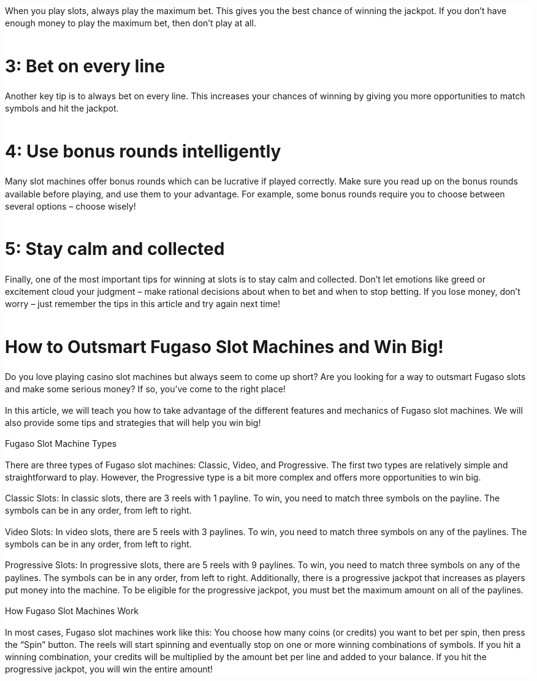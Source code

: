 When you play slots, always play the maximum bet. This gives you the best chance of winning the jackpot. If you don’t have enough money to play the maximum bet, then don’t play at all.

# 3: Bet on every line

Another key tip is to always bet on every line. This increases your chances of winning by giving you more opportunities to match symbols and hit the jackpot.

# 4: Use bonus rounds intelligently

Many slot machines offer bonus rounds which can be lucrative if played correctly. Make sure you read up on the bonus rounds available before playing, and use them to your advantage. For example, some bonus rounds require you to choose between several options – choose wisely!

# 5: Stay calm and collected

 Finally, one of the most important tips for winning at slots is to stay calm and collected. Don’t let emotions like greed or excitement cloud your judgment – make rational decisions about when to bet and when to stop betting. If you lose money, don’t worry – just remember the tips in this article and try again next time!

#  How to Outsmart Fugaso Slot Machines and Win Big!

Do you love playing casino slot machines but always seem to come up short? Are you looking for a way to outsmart Fugaso slots and make some serious money? If so, you’ve come to the right place!

In this article, we will teach you how to take advantage of the different features and mechanics of Fugaso slot machines. We will also provide some tips and strategies that will help you win big!

Fugaso Slot Machine Types

There are three types of Fugaso slot machines: Classic, Video, and Progressive. The first two types are relatively simple and straightforward to play. However, the Progressive type is a bit more complex and offers more opportunities to win big.

Classic Slots: In classic slots, there are 3 reels with 1 payline. To win, you need to match three symbols on the payline. The symbols can be in any order, from left to right.

Video Slots: In video slots, there are 5 reels with 3 paylines. To win, you need to match three symbols on any of the paylines. The symbols can be in any order, from left to right.

Progressive Slots: In progressive slots, there are 5 reels with 9 paylines. To win, you need to match three symbols on any of the paylines. The symbols can be in any order, from left to right. Additionally, there is a progressive jackpot that increases as players put money into the machine. To be eligible for the progressive jackpot, you must bet the maximum amount on all of the paylines.

How Fugaso Slot Machines Work

In most cases, Fugaso slot machines work like this: You choose how many coins (or credits) you want to bet per spin, then press the “Spin” button. The reels will start spinning and eventually stop on one or more winning combinations of symbols. If you hit a winning combination, your credits will be multiplied by the amount bet per line and added to your balance. If you hit the progressive jackpot, you will win the entire amount!

